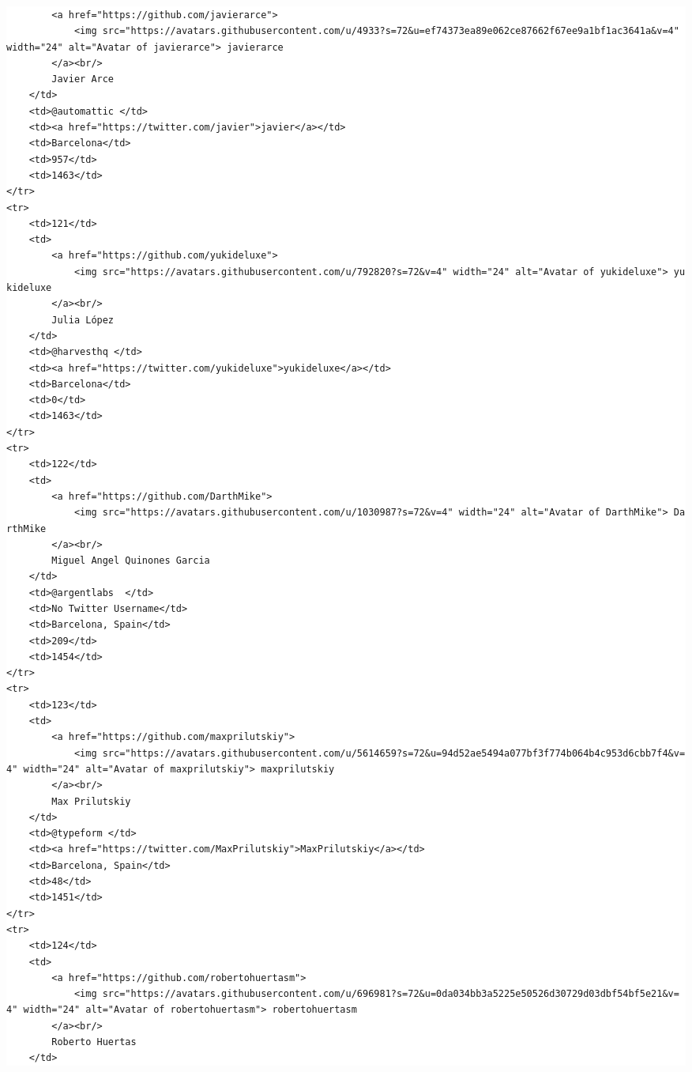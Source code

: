 			<a href="https://github.com/javierarce">
				<img src="https://avatars.githubusercontent.com/u/4933?s=72&u=ef74373ea89e062ce87662f67ee9a1bf1ac3641a&v=4" width="24" alt="Avatar of javierarce"> javierarce
			</a><br/>
			Javier Arce
		</td>
		<td>@automattic </td>
		<td><a href="https://twitter.com/javier">javier</a></td>
		<td>Barcelona</td>
		<td>957</td>
		<td>1463</td>
	</tr>
	<tr>
		<td>121</td>
		<td>
			<a href="https://github.com/yukideluxe">
				<img src="https://avatars.githubusercontent.com/u/792820?s=72&v=4" width="24" alt="Avatar of yukideluxe"> yukideluxe
			</a><br/>
			Julia López
		</td>
		<td>@harvesthq </td>
		<td><a href="https://twitter.com/yukideluxe">yukideluxe</a></td>
		<td>Barcelona</td>
		<td>0</td>
		<td>1463</td>
	</tr>
	<tr>
		<td>122</td>
		<td>
			<a href="https://github.com/DarthMike">
				<img src="https://avatars.githubusercontent.com/u/1030987?s=72&v=4" width="24" alt="Avatar of DarthMike"> DarthMike
			</a><br/>
			Miguel Angel Quinones Garcia
		</td>
		<td>@argentlabs  </td>
		<td>No Twitter Username</td>
		<td>Barcelona, Spain</td>
		<td>209</td>
		<td>1454</td>
	</tr>
	<tr>
		<td>123</td>
		<td>
			<a href="https://github.com/maxprilutskiy">
				<img src="https://avatars.githubusercontent.com/u/5614659?s=72&u=94d52ae5494a077bf3f774b064b4c953d6cbb7f4&v=4" width="24" alt="Avatar of maxprilutskiy"> maxprilutskiy
			</a><br/>
			Max Prilutskiy
		</td>
		<td>@typeform </td>
		<td><a href="https://twitter.com/MaxPrilutskiy">MaxPrilutskiy</a></td>
		<td>Barcelona, Spain</td>
		<td>48</td>
		<td>1451</td>
	</tr>
	<tr>
		<td>124</td>
		<td>
			<a href="https://github.com/robertohuertasm">
				<img src="https://avatars.githubusercontent.com/u/696981?s=72&u=0da034bb3a5225e50526d30729d03dbf54bf5e21&v=4" width="24" alt="Avatar of robertohuertasm"> robertohuertasm
			</a><br/>
			Roberto Huertas
		</td>